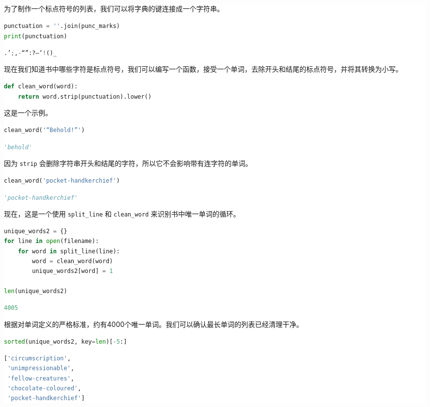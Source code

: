 为了制作一个标点符号的列表，我们可以将字典的键连接成一个字符串。

```py
punctuation = ''.join(punc_marks)
print(punctuation) 
```

```py
.’;,-“”:?—‘!()_ 
```

现在我们知道书中哪些字符是标点符号，我们可以编写一个函数，接受一个单词，去除开头和结尾的标点符号，并将其转换为小写。

```py
def clean_word(word):
    return word.strip(punctuation).lower() 
```

这是一个示例。

```py
clean_word('“Behold!”') 
```

```py
'behold' 
```

因为 `strip` 会删除字符串开头和结尾的字符，所以它不会影响带有连字符的单词。

```py
clean_word('pocket-handkerchief') 
```

```py
'pocket-handkerchief' 
```

现在，这是一个使用 `split_line` 和 `clean_word` 来识别书中唯一单词的循环。

```py
unique_words2 = {}
for line in open(filename):
    for word in split_line(line):
        word = clean_word(word)
        unique_words2[word] = 1

len(unique_words2) 
```

```py
4005 
```

根据对单词定义的严格标准，约有4000个唯一单词。我们可以确认最长单词的列表已经清理干净。

```py
sorted(unique_words2, key=len)[-5:] 
```

```py
['circumscription',
 'unimpressionable',
 'fellow-creatures',
 'chocolate-coloured',
 'pocket-handkerchief'] 
```
